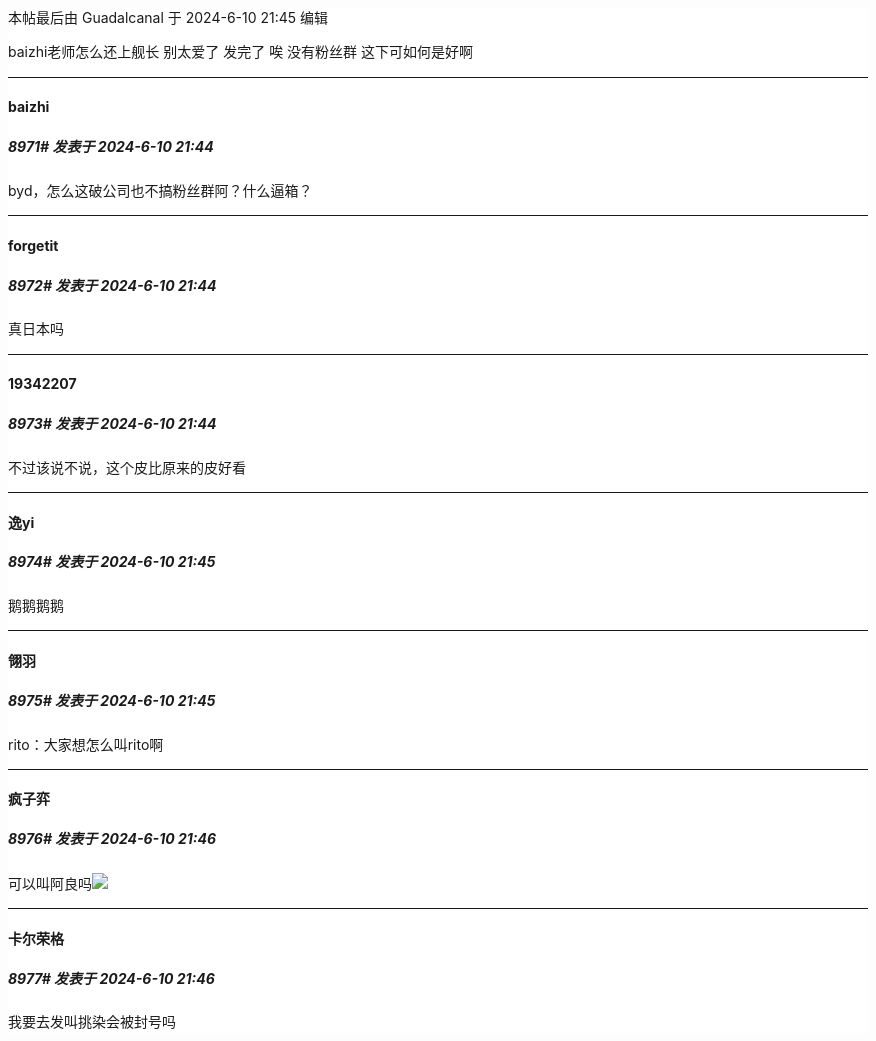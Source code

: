  本帖最后由 Guadalcanal 于 2024-6-10 21:45 编辑 

baizhi老师怎么还上舰长 别太爱了
发完了
唉 没有粉丝群 这下可如何是好啊

*****

####  baizhi  
##### 8971#       发表于 2024-6-10 21:44

byd，怎么这破公司也不搞粉丝群阿？什么逼箱？

*****

####  forgetit  
##### 8972#       发表于 2024-6-10 21:44

真日本吗

*****

####  19342207  
##### 8973#       发表于 2024-6-10 21:44

不过该说不说，这个皮比原来的皮好看

*****

####  逸yi  
##### 8974#       发表于 2024-6-10 21:45

鹅鹅鹅鹅

*****

####  翎羽  
##### 8975#       发表于 2024-6-10 21:45

rito：大家想怎么叫rito啊


*****

####  疯子弈  
##### 8976#       发表于 2024-6-10 21:46

可以叫阿良吗<img src="https://static.saraba1st.com/image/smiley/face2017/067.png" referrerpolicy="no-referrer">

*****

####  卡尔荣格  
##### 8977#       发表于 2024-6-10 21:46

我要去发叫挑染会被封号吗
